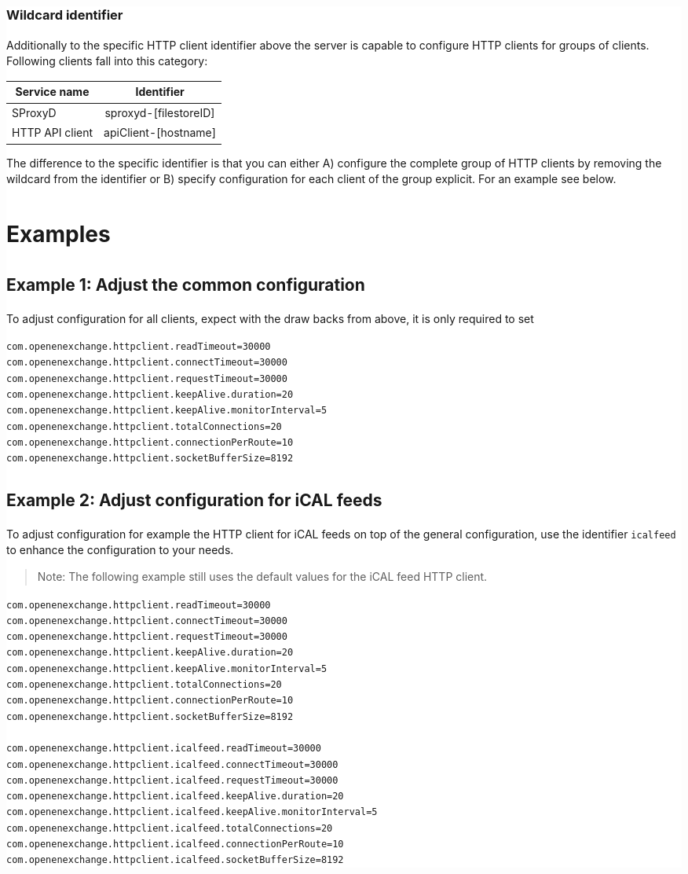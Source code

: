 ### Wildcard identifier

Additionally to the specific HTTP client identifier above the server is capable to configure HTTP clients for groups of clients. Following clients fall into this category:

| Service name | Identifier |
|--------------|:----------:|
| SProxyD | sproxyd-[filestoreID] |
| HTTP API client | apiClient-[hostname] |


The difference to the specific identifier is that you can either A) configure the complete group of HTTP clients by removing the wildcard from the identifier or B) specify configuration for each client of the group explicit. For an example see below.

# Examples

## Example 1: Adjust the common configuration

To adjust configuration for all clients, expect with the draw backs from above, it is only required to set


```
com.openenexchange.httpclient.readTimeout=30000
com.openenexchange.httpclient.connectTimeout=30000
com.openenexchange.httpclient.requestTimeout=30000
com.openenexchange.httpclient.keepAlive.duration=20
com.openenexchange.httpclient.keepAlive.monitorInterval=5
com.openenexchange.httpclient.totalConnections=20
com.openenexchange.httpclient.connectionPerRoute=10
com.openenexchange.httpclient.socketBufferSize=8192
```


## Example 2: Adjust configuration for iCAL feeds

To adjust configuration for example the HTTP client for iCAL feeds on top of the general configuration, use the identifier 
`icalfeed` to enhance the configuration to your needs. 
>Note: The following example still uses the default values for the iCAL feed HTTP client. 

```
com.openenexchange.httpclient.readTimeout=30000
com.openenexchange.httpclient.connectTimeout=30000
com.openenexchange.httpclient.requestTimeout=30000
com.openenexchange.httpclient.keepAlive.duration=20
com.openenexchange.httpclient.keepAlive.monitorInterval=5
com.openenexchange.httpclient.totalConnections=20
com.openenexchange.httpclient.connectionPerRoute=10
com.openenexchange.httpclient.socketBufferSize=8192

com.openenexchange.httpclient.icalfeed.readTimeout=30000
com.openenexchange.httpclient.icalfeed.connectTimeout=30000
com.openenexchange.httpclient.icalfeed.requestTimeout=30000
com.openenexchange.httpclient.icalfeed.keepAlive.duration=20
com.openenexchange.httpclient.icalfeed.keepAlive.monitorInterval=5
com.openenexchange.httpclient.icalfeed.totalConnections=20
com.openenexchange.httpclient.icalfeed.connectionPerRoute=10
com.openenexchange.httpclient.icalfeed.socketBufferSize=8192
```
